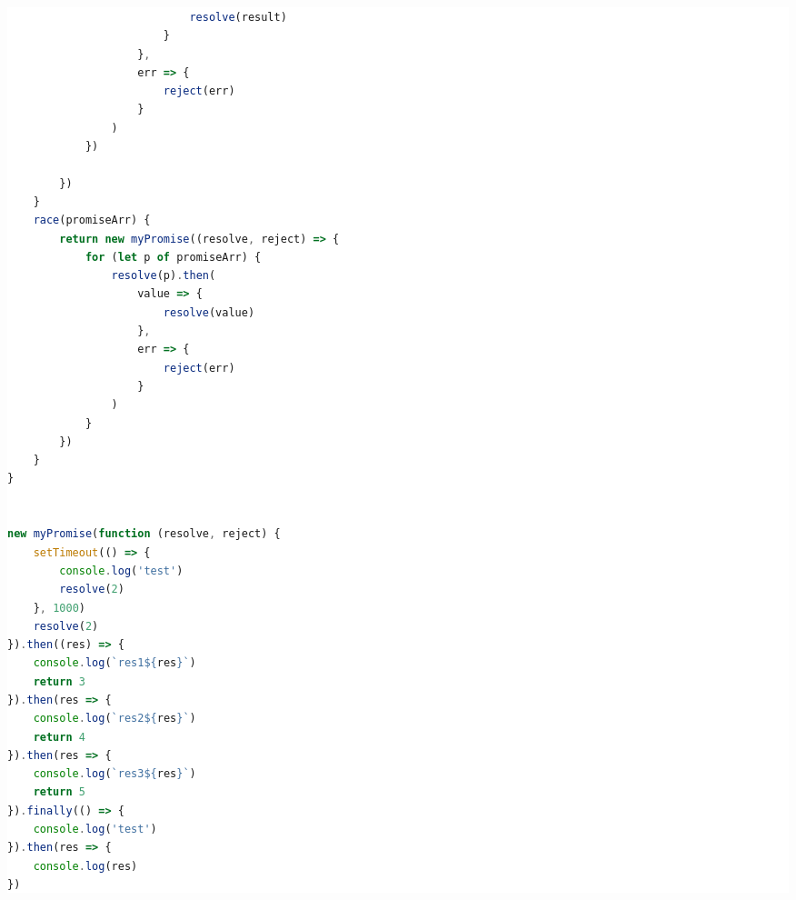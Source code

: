 ```javascript
                            resolve(result)
                        }
                    },
                    err => {
                        reject(err)
                    }
                )
            })

        })
    }
    race(promiseArr) {
        return new myPromise((resolve, reject) => {
            for (let p of promiseArr) {
                resolve(p).then(
                    value => {
                        resolve(value)
                    },
                    err => {
                        reject(err)
                    }
                )
            }
        })
    }
}


new myPromise(function (resolve, reject) {
    setTimeout(() => {
        console.log('test')
        resolve(2)
    }, 1000)
    resolve(2)
}).then((res) => {
    console.log(`res1${res}`)
    return 3
}).then(res => {
    console.log(`res2${res}`)
    return 4
}).then(res => {
    console.log(`res3${res}`)
    return 5
}).finally(() => {
    console.log('test')
}).then(res => {
    console.log(res)
})

```
